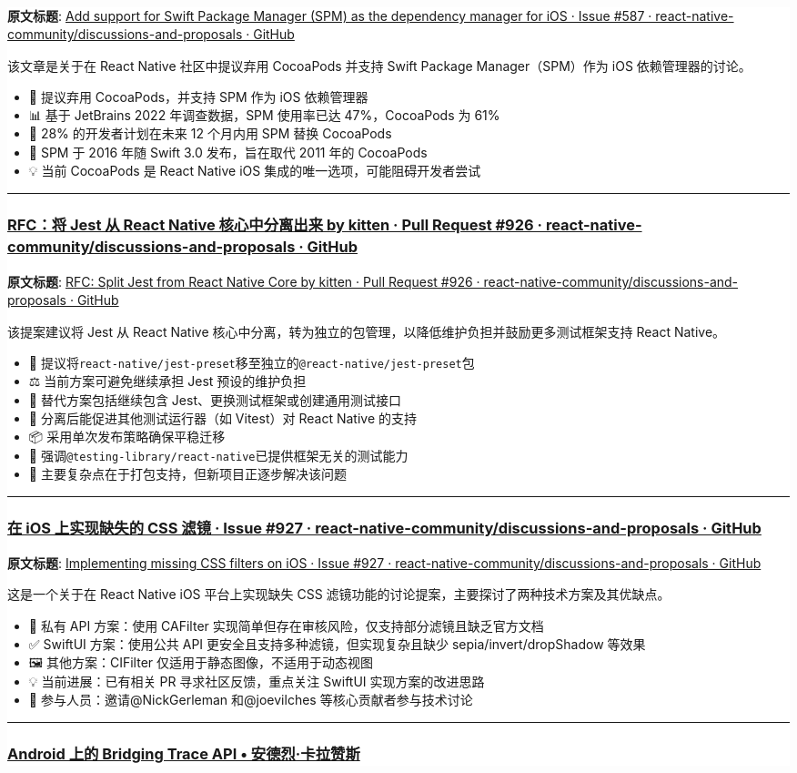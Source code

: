 **原文标题**: [Add support for Swift Package Manager (SPM) as the dependency manager for iOS · Issue #587 · react-native-community/discussions-and-proposals · GitHub](https://github.com/react-native-community/discussions-and-proposals/issues/587#issuecomment-3200592526)

该文章是关于在 React Native 社区中提议弃用 CocoaPods 并支持 Swift Package Manager（SPM）作为 iOS 依赖管理器的讨论。  
- 📱 提议弃用 CocoaPods，并支持 SPM 作为 iOS 依赖管理器  
- 📊 基于 JetBrains 2022 年调查数据，SPM 使用率已达 47%，CocoaPods 为 61%  
- 🔄 28% 的开发者计划在未来 12 个月内用 SPM 替换 CocoaPods  
- 🚀 SPM 于 2016 年随 Swift 3.0 发布，旨在取代 2011 年的 CocoaPods  
- 💡 当前 CocoaPods 是 React Native iOS 集成的唯一选项，可能阻碍开发者尝试

---

### [RFC：将 Jest 从 React Native 核心中分离出来 by kitten · Pull Request #926 · react-native-community/discussions-and-proposals · GitHub](https://github.com/react-native-community/discussions-and-proposals/pull/926)

**原文标题**: [ RFC: Split Jest from React Native Core by kitten · Pull Request #926 · react-native-community/discussions-and-proposals · GitHub](https://github.com/react-native-community/discussions-and-proposals/pull/926)

该提案建议将 Jest 从 React Native 核心中分离，转为独立的包管理，以降低维护负担并鼓励更多测试框架支持 React Native。

- 🚀 提议将`react-native/jest-preset`移至独立的`@react-native/jest-preset`包
- ⚖️ 当前方案可避免继续承担 Jest 预设的维护负担
- 🔄 替代方案包括继续包含 Jest、更换测试框架或创建通用测试接口
- 🌟 分离后能促进其他测试运行器（如 Vitest）对 React Native 的支持
- 📦 采用单次发布策略确保平稳迁移
- 🧪 强调`@testing-library/react-native`已提供框架无关的测试能力
- 🔧 主要复杂点在于打包支持，但新项目正逐步解决该问题

---

### [在 iOS 上实现缺失的 CSS 滤镜 · Issue #927 · react-native-community/discussions-and-proposals · GitHub](https://github.com/react-native-community/discussions-and-proposals/issues/927)

**原文标题**: [Implementing missing CSS filters on iOS · Issue #927 · react-native-community/discussions-and-proposals · GitHub](https://github.com/react-native-community/discussions-and-proposals/issues/927)

这是一个关于在 React Native iOS 平台上实现缺失 CSS 滤镜功能的讨论提案，主要探讨了两种技术方案及其优缺点。

- 🚫 私有 API 方案：使用 CAFilter 实现简单但存在审核风险，仅支持部分滤镜且缺乏官方文档
- ✅ SwiftUI 方案：使用公共 API 更安全且支持多种滤镜，但实现复杂且缺少 sepia/invert/dropShadow 等效果
- 🖼️ 其他方案：CIFilter 仅适用于静态图像，不适用于动态视图
- 💡 当前进展：已有相关 PR 寻求社区反馈，重点关注 SwiftUI 实现方案的改进思路
- 👥 参与人员：邀请@NickGerleman 和@joevilches 等核心贡献者参与技术讨论

---

### [Android 上的 Bridging Trace API • 安德烈·卡拉赞斯](https://andrei-calazans.com/posts/bridging-trace-on-android/)
